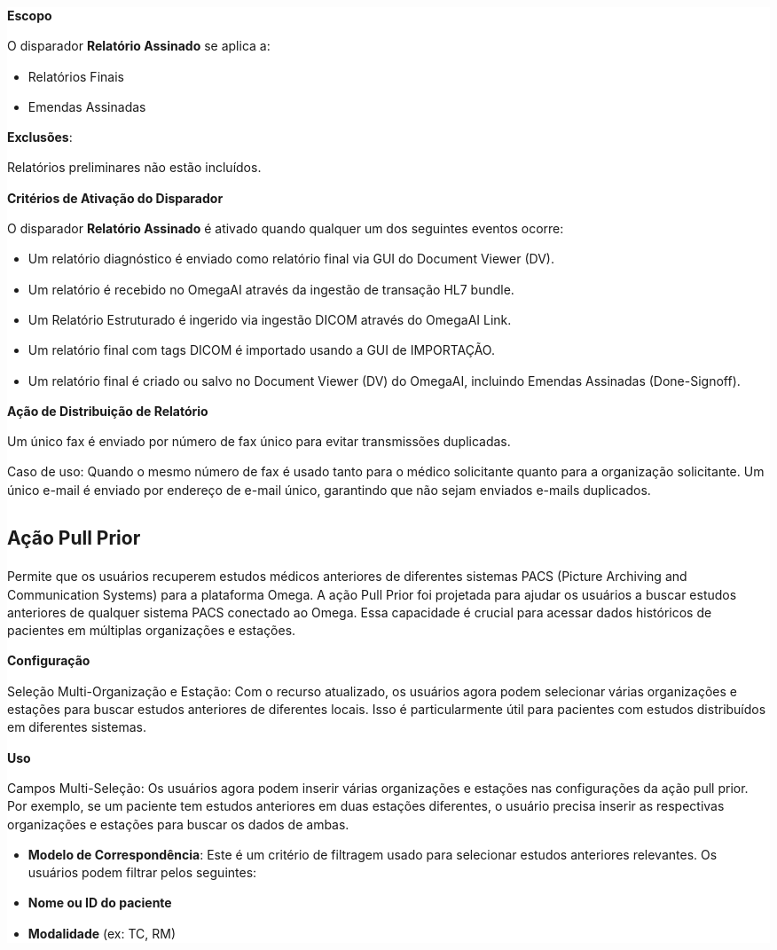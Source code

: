 **Escopo**

O disparador **Relatório Assinado** se aplica a:

* Relatórios Finais

* Emendas Assinadas

**Exclusões**:

Relatórios preliminares não estão incluídos.

**Critérios de Ativação do Disparador**

O disparador **Relatório Assinado** é ativado quando qualquer um dos seguintes eventos ocorre:

* Um relatório diagnóstico é enviado como relatório final via GUI do Document Viewer (DV).

* Um relatório é recebido no OmegaAI através da ingestão de transação HL7 bundle.

* Um Relatório Estruturado é ingerido via ingestão DICOM através do OmegaAI Link.

* Um relatório final com tags DICOM é importado usando a GUI de IMPORTAÇÃO.

* Um relatório final é criado ou salvo no Document Viewer (DV) do OmegaAI, incluindo Emendas Assinadas (Done-Signoff).

**Ação de Distribuição de Relatório**

Um único fax é enviado por número de fax único para evitar transmissões duplicadas.

Caso de uso: Quando o mesmo número de fax é usado tanto para o médico solicitante quanto para a organização solicitante. Um único e-mail é enviado por endereço de e-mail único, garantindo que não sejam enviados e-mails duplicados.

## Ação Pull Prior

Permite que os usuários recuperem estudos médicos anteriores de diferentes sistemas PACS (Picture Archiving and Communication Systems) para a plataforma Omega. A ação Pull Prior foi projetada para ajudar os usuários a buscar estudos anteriores de qualquer sistema PACS conectado ao Omega. Essa capacidade é crucial para acessar dados históricos de pacientes em múltiplas organizações e estações.

**Configuração**

Seleção Multi-Organização e Estação: Com o recurso atualizado, os usuários agora podem selecionar várias organizações e estações para buscar estudos anteriores de diferentes locais. Isso é particularmente útil para pacientes com estudos distribuídos em diferentes sistemas.

**Uso**

Campos Multi-Seleção: Os usuários agora podem inserir várias organizações e estações nas configurações da ação pull prior. Por exemplo, se um paciente tem estudos anteriores em duas estações diferentes, o usuário precisa inserir as respectivas organizações e estações para buscar os dados de ambas.

- **Modelo de Correspondência**: Este é um critério de filtragem usado para selecionar estudos anteriores relevantes. Os usuários podem filtrar pelos seguintes:

- **Nome ou ID do paciente**

- **Modalidade** (ex: TC, RM)
